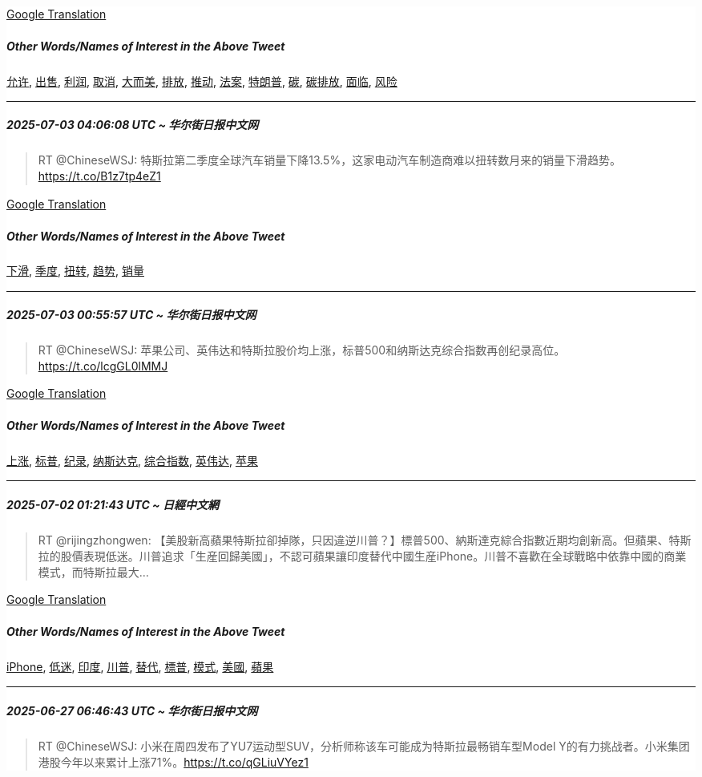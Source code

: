 [Google Translation](https://translate.google.com/?hi=en&tab=TT&sl=zh-CN&tl=en&op=translate&text=RT+%40FTChinese%3A+%E3%80%90%E2%80%9C%E5%9F%83%E9%9A%86%E7%BB%88%E4%BA%8E%E9%86%92%E6%82%9F%E2%80%9D%EF%BC%9A%E9%A9%AC%E6%96%AF%E5%85%8B%E5%8A%AA%E5%8A%9B%E4%BB%8E%E7%89%B9%E6%9C%97%E6%99%AE%E6%89%8B%E4%B8%AD%E6%8B%AF%E6%95%91%E7%89%B9%E6%96%AF%E6%8B%89%E3%80%91%E7%89%B9%E6%9C%97%E6%99%AE%E7%9A%84%E2%80%9C%E5%A4%A7%E8%80%8C%E7%BE%8E%E6%B3%95%E6%A1%88%E2%80%9D%E5%B0%86%E5%8F%96%E6%B6%88%E5%85%81%E8%AE%B8%E7%89%B9%E6%96%AF%E6%8B%89%E5%87%BA%E5%94%AE%E6%95%B0%E5%8D%81%E4%BA%BF%E7%BE%8E%E5%85%83%E7%A2%B3%E6%8E%92%E6%94%BE%E9%A2%9D%E5%BA%A6%E7%9A%84%E8%A7%84%E5%88%99%EF%BC%8C%E4%BD%BF%E7%89%B9%E6%96%AF%E6%8B%89%E7%9A%84%E4%B8%80%E4%B8%AA%E9%87%8D%E8%A6%81%E5%88%A9%E6%B6%A6%E6%9D%A5%E6%BA%90%E9%9D%A2%E4%B8%B4%E9%A3%8E%E9%99%A9%E3%80%82%E7%89%B9%E6%9C%97%E6%99%AE%E6%9C%AC%E5%91%A8%E5%8A%AA%E5%8A%9B%E6%8E%A8%E5%8A%A8%E5%9C%A8%E5%9B%BD%E4%BC%9A%E9%80%9A%E8%BF%87%E8%AF%A5%E6%B3%95%E6%A1%88%E6%97%B6%EF%BC%8C%E9%A9%AC%E6%96%AF%E5%85%8B%E7%A7%B0%E5%85%B6%E4%B8%BA%E2%80%9C%E5%8F%AF%E6%86%8E%E7%9A%84%E2%80%9D%E3%80%82https%3A%2F%2Ft.co%E2%80%A6)
##### Other Words/Names of Interest in the Above Tweet
[允许](允许.md), [出售](出售.md), [利润](利润.md), [取消](取消.md), [大而美](大而美.md), [排放](排放.md), [推动](推动.md), [法案](法案.md), [特朗普](特朗普.md), [碳](碳.md), [碳排放](碳排放.md), [面临](面临.md), [风险](风险.md)
___
##### 2025-07-03 04:06:08 UTC ~ 华尔街日报中文网
> RT @ChineseWSJ: 特斯拉第二季度全球汽车销量下降13.5%，这家电动汽车制造商难以扭转数月来的销量下滑趋势。 https://t.co/B1z7tp4eZ1

[Google Translation](https://translate.google.com/?hi=en&tab=TT&sl=zh-CN&tl=en&op=translate&text=RT+%40ChineseWSJ%3A+%E7%89%B9%E6%96%AF%E6%8B%89%E7%AC%AC%E4%BA%8C%E5%AD%A3%E5%BA%A6%E5%85%A8%E7%90%83%E6%B1%BD%E8%BD%A6%E9%94%80%E9%87%8F%E4%B8%8B%E9%99%8D13.5%25%EF%BC%8C%E8%BF%99%E5%AE%B6%E7%94%B5%E5%8A%A8%E6%B1%BD%E8%BD%A6%E5%88%B6%E9%80%A0%E5%95%86%E9%9A%BE%E4%BB%A5%E6%89%AD%E8%BD%AC%E6%95%B0%E6%9C%88%E6%9D%A5%E7%9A%84%E9%94%80%E9%87%8F%E4%B8%8B%E6%BB%91%E8%B6%8B%E5%8A%BF%E3%80%82+https%3A%2F%2Ft.co%2FB1z7tp4eZ1)
##### Other Words/Names of Interest in the Above Tweet
[下滑](下滑.md), [季度](季度.md), [扭转](扭转.md), [趋势](趋势.md), [销量](销量.md)
___
##### 2025-07-03 00:55:57 UTC ~ 华尔街日报中文网
> RT @ChineseWSJ: 苹果公司、英伟达和特斯拉股价均上涨，标普500和纳斯达克综合指数再创纪录高位。 https://t.co/lcgGL0lMMJ

[Google Translation](https://translate.google.com/?hi=en&tab=TT&sl=zh-CN&tl=en&op=translate&text=RT+%40ChineseWSJ%3A+%E8%8B%B9%E6%9E%9C%E5%85%AC%E5%8F%B8%E3%80%81%E8%8B%B1%E4%BC%9F%E8%BE%BE%E5%92%8C%E7%89%B9%E6%96%AF%E6%8B%89%E8%82%A1%E4%BB%B7%E5%9D%87%E4%B8%8A%E6%B6%A8%EF%BC%8C%E6%A0%87%E6%99%AE500%E5%92%8C%E7%BA%B3%E6%96%AF%E8%BE%BE%E5%85%8B%E7%BB%BC%E5%90%88%E6%8C%87%E6%95%B0%E5%86%8D%E5%88%9B%E7%BA%AA%E5%BD%95%E9%AB%98%E4%BD%8D%E3%80%82+https%3A%2F%2Ft.co%2FlcgGL0lMMJ)
##### Other Words/Names of Interest in the Above Tweet
[上涨](上涨.md), [标普](标普.md), [纪录](纪录.md), [纳斯达克](纳斯达克.md), [综合指数](综合指数.md), [英伟达](英伟达.md), [苹果](苹果.md)
___
##### 2025-07-02 01:21:43 UTC ~ 日經中文網
> RT @rijingzhongwen: 【美股新高蘋果特斯拉卻掉隊，只因違逆川普？】標普500、納斯達克綜合指數近期均創新高。但蘋果、特斯拉的股價表現低迷。川普追求「生産回歸美國」，不認可蘋果讓印度替代中國生産iPhone。川普不喜歡在全球戰略中依靠中國的商業模式，而特斯拉最大…

[Google Translation](https://translate.google.com/?hi=en&tab=TT&sl=zh-CN&tl=en&op=translate&text=RT+%40rijingzhongwen%3A+%E3%80%90%E7%BE%8E%E8%82%A1%E6%96%B0%E9%AB%98%E8%98%8B%E6%9E%9C%E7%89%B9%E6%96%AF%E6%8B%89%E5%8D%BB%E6%8E%89%E9%9A%8A%EF%BC%8C%E5%8F%AA%E5%9B%A0%E9%81%95%E9%80%86%E5%B7%9D%E6%99%AE%EF%BC%9F%E3%80%91%E6%A8%99%E6%99%AE500%E3%80%81%E7%B4%8D%E6%96%AF%E9%81%94%E5%85%8B%E7%B6%9C%E5%90%88%E6%8C%87%E6%95%B8%E8%BF%91%E6%9C%9F%E5%9D%87%E5%89%B5%E6%96%B0%E9%AB%98%E3%80%82%E4%BD%86%E8%98%8B%E6%9E%9C%E3%80%81%E7%89%B9%E6%96%AF%E6%8B%89%E7%9A%84%E8%82%A1%E5%83%B9%E8%A1%A8%E7%8F%BE%E4%BD%8E%E8%BF%B7%E3%80%82%E5%B7%9D%E6%99%AE%E8%BF%BD%E6%B1%82%E3%80%8C%E7%94%9F%E7%94%A3%E5%9B%9E%E6%AD%B8%E7%BE%8E%E5%9C%8B%E3%80%8D%EF%BC%8C%E4%B8%8D%E8%AA%8D%E5%8F%AF%E8%98%8B%E6%9E%9C%E8%AE%93%E5%8D%B0%E5%BA%A6%E6%9B%BF%E4%BB%A3%E4%B8%AD%E5%9C%8B%E7%94%9F%E7%94%A3iPhone%E3%80%82%E5%B7%9D%E6%99%AE%E4%B8%8D%E5%96%9C%E6%AD%A1%E5%9C%A8%E5%85%A8%E7%90%83%E6%88%B0%E7%95%A5%E4%B8%AD%E4%BE%9D%E9%9D%A0%E4%B8%AD%E5%9C%8B%E7%9A%84%E5%95%86%E6%A5%AD%E6%A8%A1%E5%BC%8F%EF%BC%8C%E8%80%8C%E7%89%B9%E6%96%AF%E6%8B%89%E6%9C%80%E5%A4%A7%E2%80%A6)
##### Other Words/Names of Interest in the Above Tweet
[iPhone](iPhone.md), [低迷](低迷.md), [印度](印度.md), [川普](川普.md), [替代](替代.md), [標普](標普.md), [模式](模式.md), [美國](美國.md), [蘋果](蘋果.md)
___
##### 2025-06-27 06:46:43 UTC ~ 华尔街日报中文网
> RT @ChineseWSJ: 小米在周四发布了YU7运动型SUV，分析师称该车可能成为特斯拉最畅销车型Model Y的有力挑战者。小米集团港股今年以来累计上涨71%。https://t.co/qGLiuVYez1